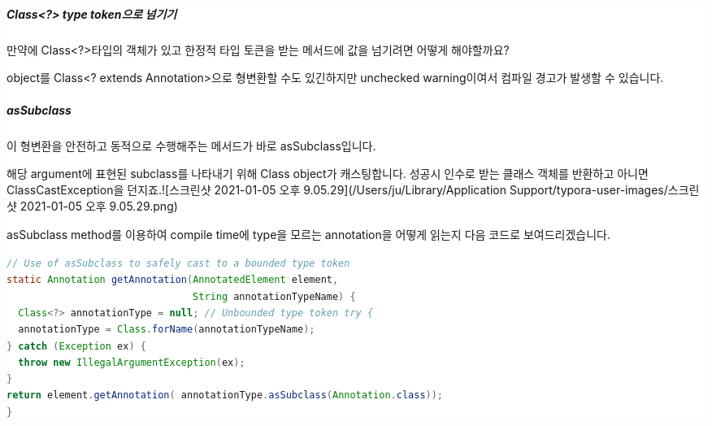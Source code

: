 ##### Class<?> type token으로 넘기기

만약에 Class<?>타입의 객체가 있고 한정적 타입 토큰을 받는 메서드에 값을 넘기려면 어떻게 해야할까요? 

object를 Class<? extends Annotation>으로 형변환할 수도 있긴하지만 unchecked warning이여서 컴파일 경고가 발생할 수 있습니다.



##### asSubclass

이 형변환을 안전하고 동적으로 수행해주는 메서드가 바로 asSubclass입니다.

해당 argument에 표현된 subclass를 나타내기 위해 Class object가 캐스팅합니다. 성공시 인수로 받는 클래스 객체를 반환하고 아니면 ClassCastException을 던지죠.![스크린샷 2021-01-05 오후 9.05.29](/Users/ju/Library/Application Support/typora-user-images/스크린샷 2021-01-05 오후 9.05.29.png)



asSubclass method를 이용하여 compile time에 type을 모르는 annotation을 어떻게 읽는지 다음 코드로 보여드리겠습니다.

```java
// Use of asSubclass to safely cast to a bounded type token
static Annotation getAnnotation(AnnotatedElement element,
                                String annotationTypeName) {
  Class<?> annotationType = null; // Unbounded type token try {
  annotationType = Class.forName(annotationTypeName);
} catch (Exception ex) {
  throw new IllegalArgumentException(ex);
}
return element.getAnnotation( annotationType.asSubclass(Annotation.class));
}

```

